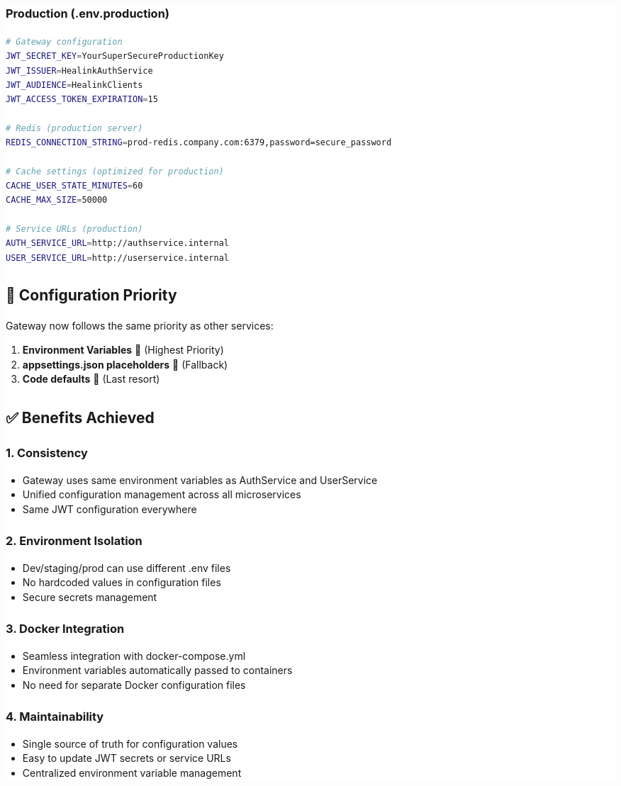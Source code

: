 ### **Production (.env.production)**
```bash
# Gateway configuration
JWT_SECRET_KEY=YourSuperSecureProductionKey
JWT_ISSUER=HealinkAuthService
JWT_AUDIENCE=HealinkClients
JWT_ACCESS_TOKEN_EXPIRATION=15

# Redis (production server)
REDIS_CONNECTION_STRING=prod-redis.company.com:6379,password=secure_password

# Cache settings (optimized for production)
CACHE_USER_STATE_MINUTES=60
CACHE_MAX_SIZE=50000

# Service URLs (production)
AUTH_SERVICE_URL=http://authservice.internal
USER_SERVICE_URL=http://userservice.internal
```

## 🔄 Configuration Priority

Gateway now follows the same priority as other services:

1. **Environment Variables** 🥇 (Highest Priority)
2. **appsettings.json placeholders** 🥈 (Fallback)
3. **Code defaults** 🥉 (Last resort)

## ✅ Benefits Achieved

### **1. Consistency**
- Gateway uses same environment variables as AuthService and UserService
- Unified configuration management across all microservices
- Same JWT configuration everywhere

### **2. Environment Isolation**
- Dev/staging/prod can use different .env files
- No hardcoded values in configuration files
- Secure secrets management

### **3. Docker Integration**
- Seamless integration with docker-compose.yml
- Environment variables automatically passed to containers
- No need for separate Docker configuration files

### **4. Maintainability**
- Single source of truth for configuration values
- Easy to update JWT secrets or service URLs
- Centralized environment variable management
